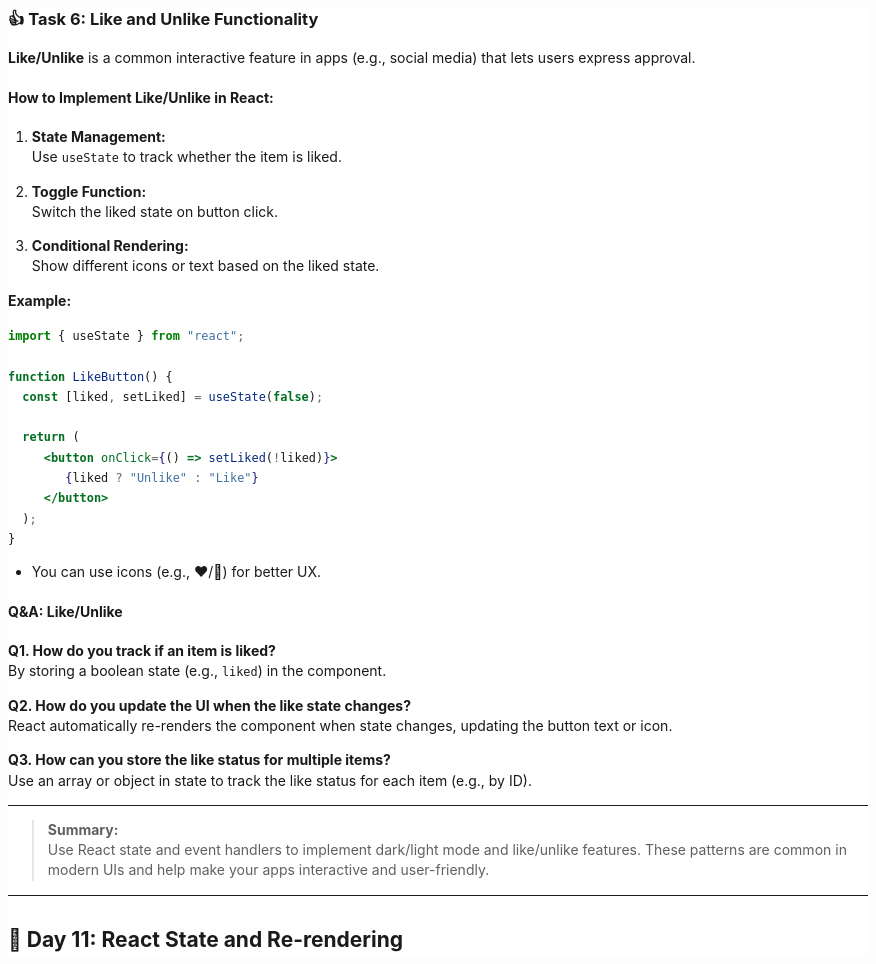 ### 👍 Task 6: Like and Unlike Functionality

**Like/Unlike** is a common interactive feature in apps (e.g., social media) that lets users express approval.

#### **How to Implement Like/Unlike in React:**

1. **State Management:**  
    Use `useState` to track whether the item is liked.

2. **Toggle Function:**  
    Switch the liked state on button click.

3. **Conditional Rendering:**  
    Show different icons or text based on the liked state.

**Example:**

```jsx
import { useState } from "react";

function LikeButton() {
  const [liked, setLiked] = useState(false);

  return (
     <button onClick={() => setLiked(!liked)}>
        {liked ? "Unlike" : "Like"}
     </button>
  );
}
```

- You can use icons (e.g., ❤️/🤍) for better UX.

#### **Q&A: Like/Unlike**

**Q1. How do you track if an item is liked?**  
By storing a boolean state (e.g., `liked`) in the component.

**Q2. How do you update the UI when the like state changes?**  
React automatically re-renders the component when state changes, updating the button text or icon.

**Q3. How can you store the like status for multiple items?**  
Use an array or object in state to track the like status for each item (e.g., by ID).

---

> **Summary:**  
> Use React state and event handlers to implement dark/light mode and like/unlike features. These patterns are common in modern UIs and help make your apps interactive and user-friendly.


---


## 📅 Day 11: React State and Re-rendering
